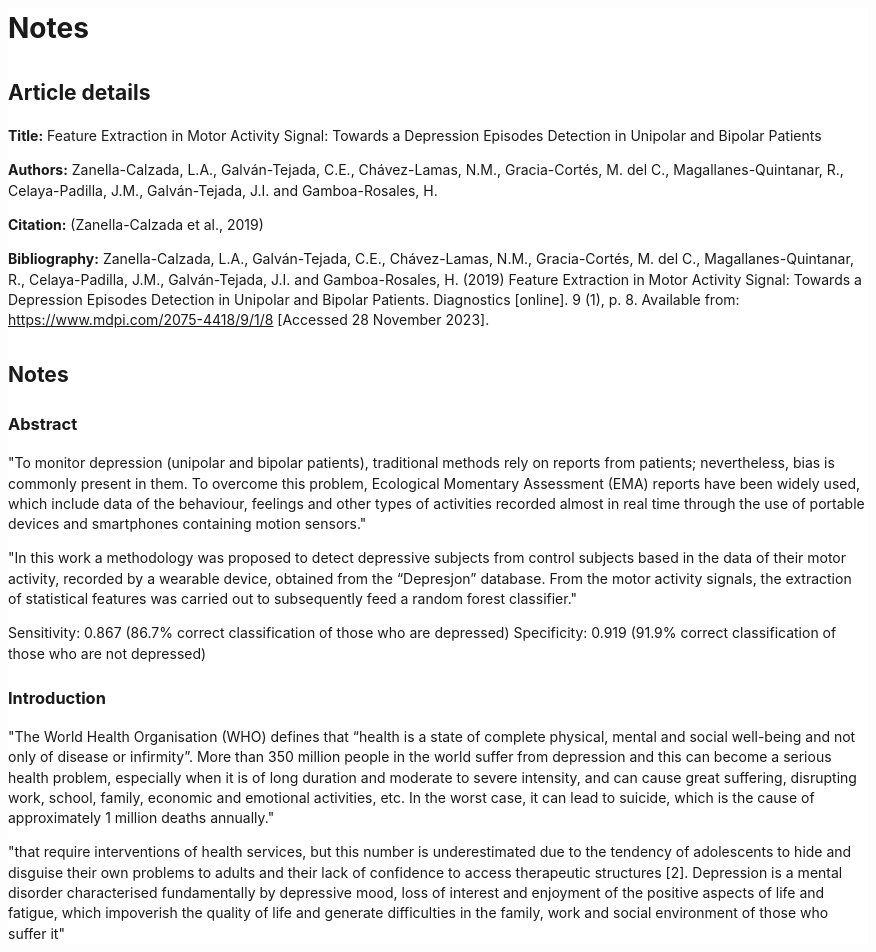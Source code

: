 # Notes

## Article details

**Title:** Feature Extraction in Motor Activity Signal: Towards a Depression Episodes Detection in Unipolar and Bipolar Patients

**Authors:** Zanella-Calzada, L.A., Galván-Tejada, C.E., Chávez-Lamas, N.M., Gracia-Cortés, M. del C., Magallanes-Quintanar, R., Celaya-Padilla, J.M., Galván-Tejada, J.I. and Gamboa-Rosales, H.

**Citation:** (Zanella-Calzada et al., 2019)

**Bibliography:** Zanella-Calzada, L.A., Galván-Tejada, C.E., Chávez-Lamas, N.M., Gracia-Cortés, M. del C., Magallanes-Quintanar, R., Celaya-Padilla, J.M., Galván-Tejada, J.I. and Gamboa-Rosales, H. (2019) Feature Extraction in Motor Activity Signal: Towards a Depression Episodes Detection in Unipolar and Bipolar Patients. Diagnostics [online]. 9 (1), p. 8. Available from: https://www.mdpi.com/2075-4418/9/1/8 [Accessed 28 November 2023].

## Notes

### Abstract

"To monitor depression (unipolar and bipolar patients), traditional methods rely on reports from patients; nevertheless, bias is commonly present in them. To overcome this problem, Ecological Momentary Assessment (EMA) reports have been widely used, which include data of the behaviour, feelings and other types of activities recorded almost in real time through the use of portable devices and smartphones containing motion sensors."

"In this work a methodology was proposed to detect depressive subjects from control subjects based in the data of their motor activity, recorded by a wearable device, obtained from the “Depresjon” database. From the motor activity signals, the extraction of statistical features was carried out to subsequently feed a random forest classifier."

Sensitivity: 0.867 (86.7% correct classification of those who are depressed)
Specificity: 0.919 (91.9% correct classification of those who are not depressed)

### Introduction

"The World Health Organisation (WHO) defines that “health is a state of complete physical, mental and social well-being and not only of disease or infirmity”. More than 350 million people in the world suffer from depression and this can become a serious health problem, especially when it is of long duration and moderate to severe intensity, and can cause great suffering, disrupting work, school, family, economic and emotional activities, etc. In the worst case, it can lead to suicide, which is the cause of approximately 1 million deaths annually."

"that require interventions of health services, but this number is underestimated due to the tendency of adolescents to hide and disguise their own problems to adults and their lack of confidence to access therapeutic structures [2]. Depression is a mental disorder characterised fundamentally by depressive mood, loss of interest and enjoyment of the positive aspects of life and fatigue, which impoverish the quality of life and generate difficulties in the family, work and social environment of those who suffer it"
